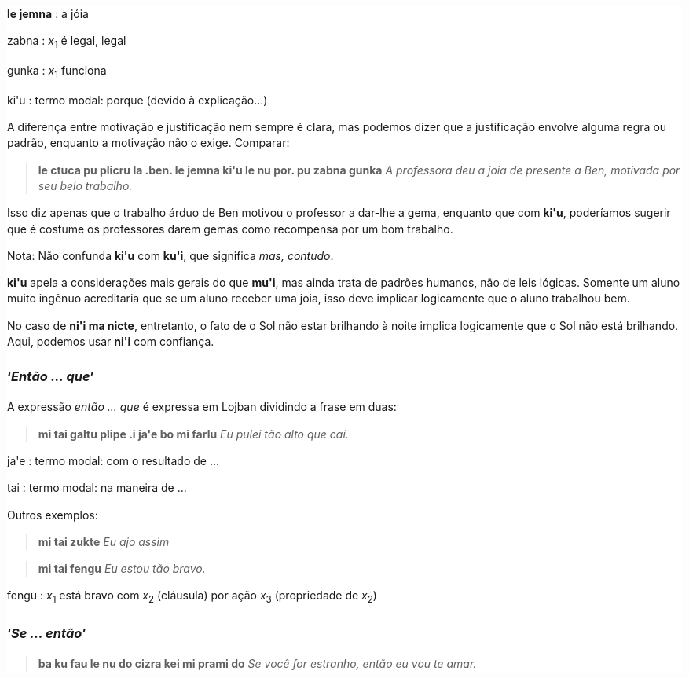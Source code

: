 **le jemna**
: a jóia

zabna
: $x_1$ é legal, legal

gunka
: $x_1$ funciona

ki'u
: termo modal: porque (devido à explicação…)

A diferença entre motivação e justificação nem sempre é clara, mas podemos dizer que a justificação envolve alguma regra ou padrão, enquanto a motivação não o exige. Comparar:

> **le ctuca pu plicru la .ben. le jemna ki'u le nu por. pu zabna gunka**
> _A professora deu a joia de presente a Ben, motivada por seu belo trabalho._

Isso diz apenas que o trabalho árduo de Ben motivou o professor a dar-lhe a gema, enquanto que com **ki'u**, poderíamos sugerir que é costume os professores darem gemas como recompensa por um bom trabalho.

Nota: Não confunda **ki'u** com **ku'i**, que significa _mas, contudo_.

**ki'u** apela a considerações mais gerais do que **mu'i**, mas ainda trata de padrões humanos, não de leis lógicas. Somente um aluno muito ingênuo acreditaria que se um aluno receber uma joia, isso deve implicar logicamente que o aluno trabalhou bem.

No caso de **ni'i ma nicte**, entretanto, o fato de o Sol não estar brilhando à noite implica logicamente que o Sol não está brilhando. Aqui, podemos usar **ni'i** com confiança.

### ‘_Então ... que_’

A expressão _então ... que_ é expressa em Lojban dividindo a frase em duas:

> **mi tai galtu plipe .i ja'e bo mi farlu**
> _Eu pulei tão alto que caí._

ja'e
: termo modal: com o resultado de ...

tai
: termo modal: na maneira de ...

Outros exemplos:

> **mi tai zukte**
> _Eu ajo assim_



> **mi tai fengu**
> _Eu estou tão bravo._

fengu
: $x_1$ está bravo com $x_2$ (cláusula) por ação $x_3$ (propriedade de $x_2$)

### ‘_Se ... então_’

> **ba ku fau le nu do cizra kei mi prami do**
> _Se você for estranho, então eu vou te amar._
